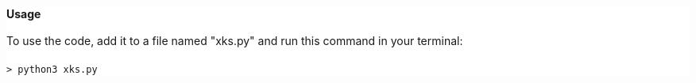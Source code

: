 **Usage**

To use the code, add it to a file named "xks.py" and run this command in your terminal:

```
> python3 xks.py
```
